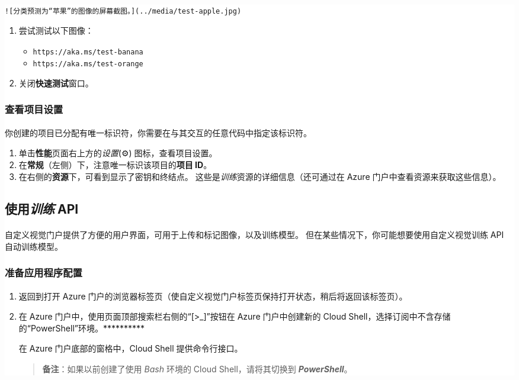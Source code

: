     ![分类预测为“苹果”的图像的屏幕截图。](../media/test-apple.jpg)

1. 尝试测试以下图像：
    - `https://aka.ms/test-banana`
    - `https://aka.ms/test-orange`

1. 关闭**快速测试**窗口。

### 查看项目设置

你创建的项目已分配有唯一标识符，你需要在与其交互的任意代码中指定该标识符。

1. 单击**性能**页面右上方的*设置*(&#9881;) 图标，查看项目设置。
1. 在**常规**（左侧）下，注意唯一标识该项目的**项目 ID**。
1. 在右侧的**资源**下，可看到显示了密钥和终结点。 这些是*训练*资源的详细信息（还可通过在 Azure 门户中查看资源来获取这些信息）。

## 使用*训练* API

自定义视觉门户提供了方便的用户界面，可用于上传和标记图像，以及训练模型。 但在某些情况下，你可能想要使用自定义视觉训练 API 自动训练模型。

### 准备应用程序配置

1. 返回到打开 Azure 门户的浏览器标签页（使自定义视觉门户标签页保持打开状态，稍后将返回该标签页）。
1. 在 Azure 门户中，使用页面顶部搜索栏右侧的“[\>_]”按钮在 Azure 门户中创建新的 Cloud Shell，选择订阅中不含存储的“PowerShell”环境。**********

    在 Azure 门户底部的窗格中，Cloud Shell 提供命令行接口。

    > **备注**：如果以前创建了使用 *Bash* 环境的 Cloud Shell，请将其切换到 ***PowerShell***。
